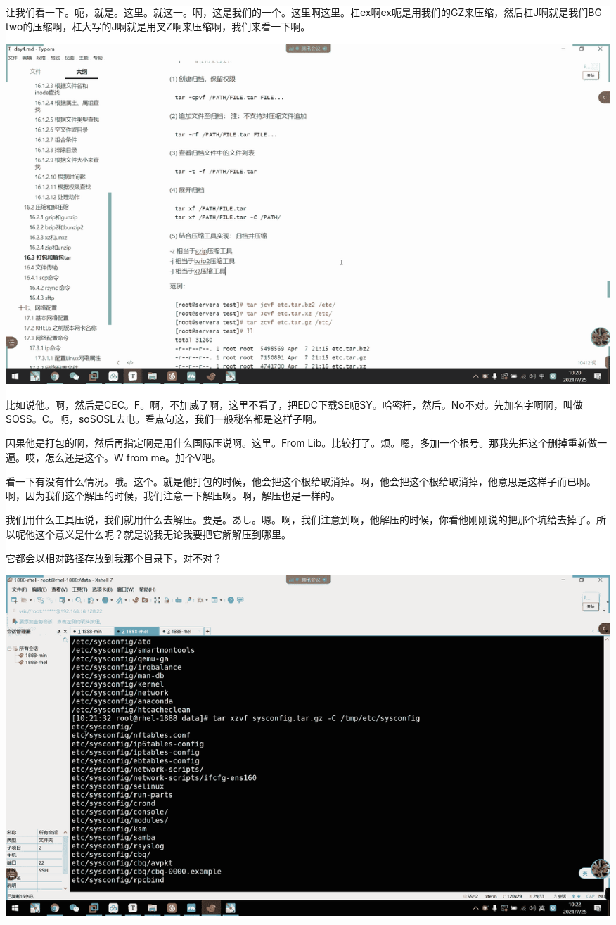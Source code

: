 
让我们看一下。呃，就是。这里。就这一。啊，这是我们的一个。这里啊这里。杠ex啊ex呃是用我们的GZ来压缩，然后杠J啊就是我们BG two的压缩啊，杠大写的J啊就是用叉Z啊来压缩啊，我们来看一下啊。



![](img/b64bf86c92e81d27ed1ed16d2f35700e_103.png)

比如说他。啊，然后是CEC。F。啊，不加威了啊，这里不看了，把EDC下载SE呃SY。哈密杆，然后。No不对。先加名字啊啊，叫做SOSS。C。呃，soSOSL去电。看点句这，我们一般秘名都是这样子啊。

因果他是打包的啊，然后再指定啊是用什么国际压说啊。这里。From Lib。比较打了。烦。嗯，多加一个根号。那我先把这个删掉重新做一遍。哎，怎么还是这个。W from me。加个V吧。

看一下有没有什么情况。哦。这个。就是他打包的时候，他会把这个根给取消掉。啊，他会把这个根给取消掉，他意思是这样子而已啊。啊，因为我们这个解压的时候，我们注意一下解压啊。啊，解压也是一样的。

我们用什么工具压说，我们就用什么去解压。要是。あし。嗯。啊，我们注意到啊，他解压的时候，你看他刚刚说的把那个坑给去掉了。所以呢他这个意义是什么呢？就是说我无论我要把它解解压到哪里。

它都会以相对路径存放到我那个目录下，对不对？

![](img/b64bf86c92e81d27ed1ed16d2f35700e_105.png)
